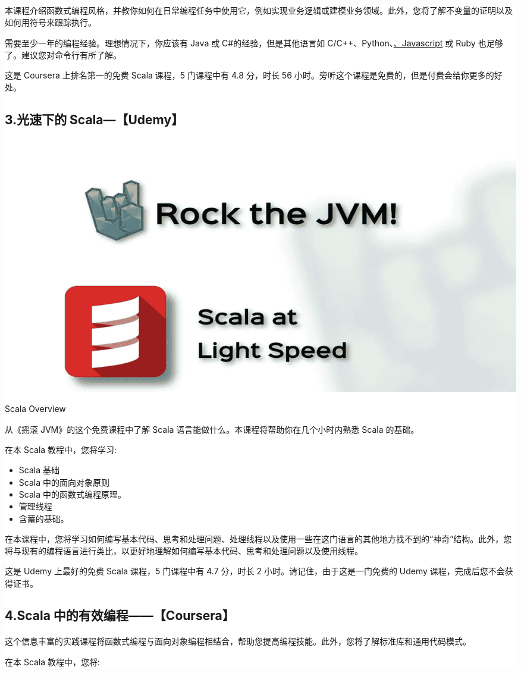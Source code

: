 本课程介绍函数式编程风格，并教你如何在日常编程任务中使用它，例如实现业务逻辑或建模业务领域。此外，您将了解不变量的证明以及如何用符号来跟踪执行。

需要至少一年的编程经验。理想情况下，你应该有 Java 或 C#的经验，但是其他语言如 C/C++、Python、[、Javascript](https://coursesity.com/blog/free-javascript-courses/) 或 Ruby 也足够了。建议您对命令行有所了解。

这是 Coursera 上排名第一的免费 Scala 课程，5 门课程中有 4.8 分，时长 56 小时。旁听这个课程是免费的，但是付费会给你更多的好处。

## 3.光速下的 Scala—【Udemy】

![](img/07781c436cf7a85c3470666dc0477c92.png)

Scala Overview

从《摇滚 JVM》的这个免费课程中了解 Scala 语言能做什么。本课程将帮助你在几个小时内熟悉 Scala 的基础。

在本 Scala 教程中，您将学习:

*   Scala 基础
*   Scala 中的面向对象原则
*   Scala 中的函数式编程原理。
*   管理线程
*   含蓄的基础。

在本课程中，您将学习如何编写基本代码、思考和处理问题、处理线程以及使用一些在这门语言的其他地方找不到的“神奇”结构。此外，您将与现有的编程语言进行类比，以更好地理解如何编写基本代码、思考和处理问题以及使用线程。

这是 Udemy 上最好的免费 Scala 课程，5 门课程中有 4.7 分，时长 2 小时。请记住，由于这是一门免费的 Udemy 课程，完成后您不会获得证书。

## 4.Scala 中的有效编程——【Coursera】

这个信息丰富的实践课程将函数式编程与面向对象编程相结合，帮助您提高编程技能。此外，您将了解标准库和通用代码模式。

在本 Scala 教程中，您将:
